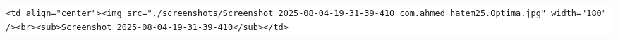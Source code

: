     <td align="center"><img src="./screenshots/Screenshot_2025-08-04-19-31-39-410_com.ahmed_hatem25.Optima.jpg" width="180" /><br><sub>Screenshot_2025-08-04-19-31-39-410</sub></td>
  </tr>
  <tr>
